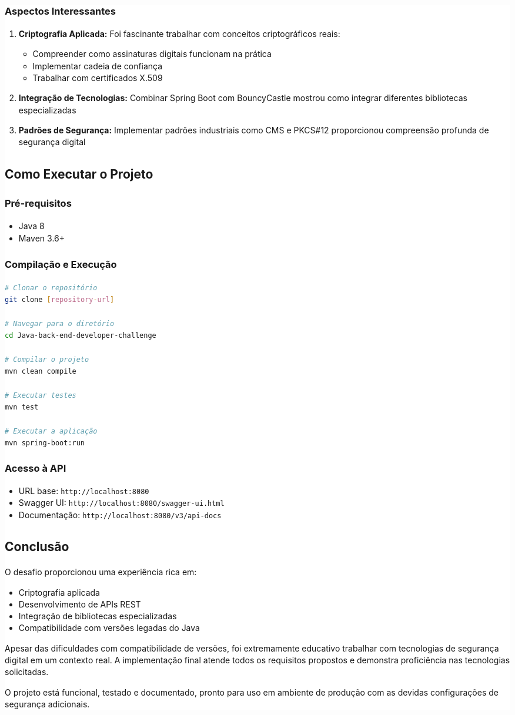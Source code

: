 ### Aspectos Interessantes

1. **Criptografia Aplicada:** Foi fascinante trabalhar com conceitos criptográficos reais:
    - Compreender como assinaturas digitais funcionam na prática
    - Implementar cadeia de confiança
    - Trabalhar com certificados X.509

2. **Integração de Tecnologias:** Combinar Spring Boot com BouncyCastle mostrou como integrar diferentes bibliotecas especializadas

3. **Padrões de Segurança:** Implementar padrões industriais como CMS e PKCS#12 proporcionou compreensão profunda de segurança digital

## Como Executar o Projeto

### Pré-requisitos
- Java 8
- Maven 3.6+

### Compilação e Execução
```bash
# Clonar o repositório
git clone [repository-url]

# Navegar para o diretório
cd Java-back-end-developer-challenge

# Compilar o projeto
mvn clean compile

# Executar testes
mvn test

# Executar a aplicação
mvn spring-boot:run
```

### Acesso à API
- URL base: `http://localhost:8080`
- Swagger UI: `http://localhost:8080/swagger-ui.html`
- Documentação: `http://localhost:8080/v3/api-docs`

## Conclusão

O desafio proporcionou uma experiência rica em:
- Criptografia aplicada
- Desenvolvimento de APIs REST
- Integração de bibliotecas especializadas
- Compatibilidade com versões legadas do Java

Apesar das dificuldades com compatibilidade de versões, foi extremamente educativo trabalhar com tecnologias de segurança digital em um contexto real. A implementação final atende todos os requisitos propostos e demonstra proficiência nas tecnologias solicitadas.

O projeto está funcional, testado e documentado, pronto para uso em ambiente de produção com as devidas configurações de segurança adicionais.